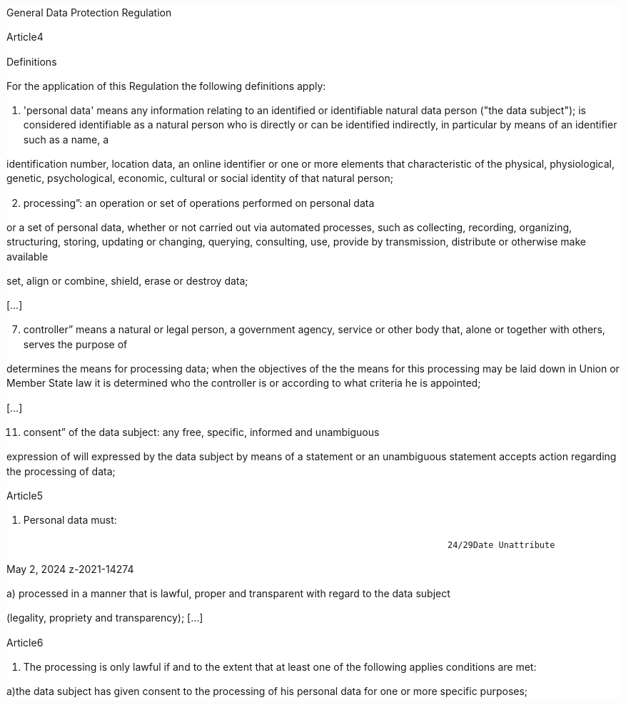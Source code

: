 General Data Protection Regulation

Article4

Definitions

For the application of this Regulation the following definitions apply:

1) 'personal data' means any information relating to an identified or identifiable natural data
person ("the data subject"); is considered identifiable as a natural person who is directly or
can be identified indirectly, in particular by means of an identifier such as a name, a

identification number, location data, an online identifier or one or more elements that
characteristic of the physical, physiological, genetic, psychological, economic, cultural or social
identity of that natural person;

2) processing”: an operation or set of operations performed on personal data

or a set of personal data, whether or not carried out via automated processes, such as
collecting, recording, organizing, structuring, storing, updating or changing, querying, consulting,
use, provide by transmission, distribute or otherwise make available

set, align or combine, shield, erase or destroy data;

\[…\]

7) controller” means a natural or legal person, a
government agency, service or other body that, alone or together with others, serves the purpose of

determines the means for processing data; when the objectives of the
the means for this processing may be laid down in Union or Member State law
it is determined who the controller is or according to what criteria he is appointed;

\[…\]

11) consent” of the data subject: any free, specific, informed and unambiguous

expression of will expressed by the data subject by means of a statement or an unambiguous statement
accepts action regarding the processing of data;

Article5

1. Personal data must:

                                                                                          24/29Date Unattribute
May 2, 2024 z-2021-14274

a) processed in a manner that is lawful, proper and transparent with regard to the data subject

(legality, propriety and transparency);
\[…\]

Article6

1. The processing is only lawful if and to the extent that at least one of the following applies
conditions are met:

a)the data subject has given consent to the processing of his personal data for one or
  more specific purposes;
